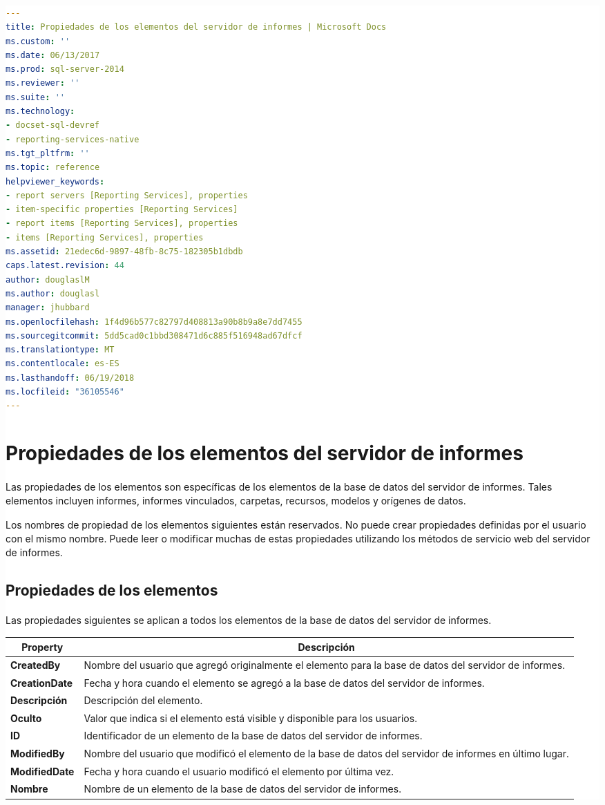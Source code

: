 ```yaml
---
title: Propiedades de los elementos del servidor de informes | Microsoft Docs
ms.custom: ''
ms.date: 06/13/2017
ms.prod: sql-server-2014
ms.reviewer: ''
ms.suite: ''
ms.technology:
- docset-sql-devref
- reporting-services-native
ms.tgt_pltfrm: ''
ms.topic: reference
helpviewer_keywords:
- report servers [Reporting Services], properties
- item-specific properties [Reporting Services]
- report items [Reporting Services], properties
- items [Reporting Services], properties
ms.assetid: 21edec6d-9897-48fb-8c75-182305b1dbdb
caps.latest.revision: 44
author: douglaslM
ms.author: douglasl
manager: jhubbard
ms.openlocfilehash: 1f4d96b577c82797d408813a90b8b9a8e7dd7455
ms.sourcegitcommit: 5dd5cad0c1bbd308471d6c885f516948ad67dfcf
ms.translationtype: MT
ms.contentlocale: es-ES
ms.lasthandoff: 06/19/2018
ms.locfileid: "36105546"
---
```

# <a name="report-server-item-properties"></a>Propiedades de los elementos del servidor de informes
  Las propiedades de los elementos son específicas de los elementos de la base de datos del servidor de informes. Tales elementos incluyen informes, informes vinculados, carpetas, recursos, modelos y orígenes de datos.  
  
 Los nombres de propiedad de los elementos siguientes están reservados. No puede crear propiedades definidas por el usuario con el mismo nombre. Puede leer o modificar muchas de estas propiedades utilizando los métodos de servicio web del servidor de informes.  
  
## <a name="item-properties"></a>Propiedades de los elementos  
 Las propiedades siguientes se aplican a todos los elementos de la base de datos del servidor de informes.  
  
|Property|Descripción|  
|--------------|-----------------|  
|**CreatedBy**|Nombre del usuario que agregó originalmente el elemento para la base de datos del servidor de informes.|  
|**CreationDate**|Fecha y hora cuando el elemento se agregó a la base de datos del servidor de informes.|  
|**Descripción**|Descripción del elemento.|  
|**Oculto**|Valor que indica si el elemento está visible y disponible para los usuarios.|  
|**ID**|Identificador de un elemento de la base de datos del servidor de informes.|  
|**ModifiedBy**|Nombre del usuario que modificó el elemento de la base de datos del servidor de informes en último lugar.|  
|**ModifiedDate**|Fecha y hora cuando el usuario modificó el elemento por última vez.|  
|**Nombre**|Nombre de un elemento de la base de datos del servidor de informes.|  
